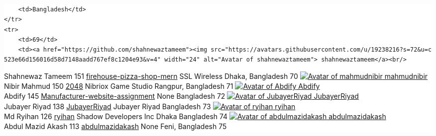 		<td>Bangladesh</td>
	</tr>
	<tr>
		<td>69</td>
		<td><a href="https://github.com/shahnewaztameem"><img src="https://avatars.githubusercontent.com/u/19238216?s=72&u=c523e66d156016d58d7148aadd767ef8c1204e93&v=4" width="24" alt="Avatar of shahnewaztameem"> shahnewaztameem</a><br/>
Shahnewaz Tameem</td>
		<td>151</td>
		<td><a href="https://github.com/shahnewaztameem/firehouse-pizza-shop-mern">firehouse-pizza-shop-mern</a></td>
		<td>SSL Wireless</td>
		<td>Dhaka, Bangladesh</td>
	</tr>
	<tr>
		<td>70</td>
		<td><a href="https://github.com/mahmudnibir"><img src="https://avatars.githubusercontent.com/u/172995143?s=72&u=9f429d3199e8146e11109bcc3b65a29c1473d02a&v=4" width="24" alt="Avatar of mahmudnibir"> mahmudnibir</a><br/>
Nibir Mahmud</td>
		<td>150</td>
		<td><a href="https://github.com/mahmudnibir/2048">2048</a></td>
		<td>Nibriox Game Studio</td>
		<td>Rangpur, Bangladesh</td>
	</tr>
	<tr>
		<td>71</td>
		<td><a href="https://github.com/Abdify"><img src="https://avatars.githubusercontent.com/u/67672693?s=72&u=32ab50da9a82ef9b8d038e82bb17a026fb901ae4&v=4" width="24" alt="Avatar of Abdify"> Abdify</a><br/>
Abdify</td>
		<td>145</td>
		<td><a href="https://github.com/ProgrammingHero1/Manufacturer-website-assignment">Manufacturer-website-assignment</a></td>
		<td>None</td>
		<td>Bangladesh</td>
	</tr>
	<tr>
		<td>72</td>
		<td><a href="https://github.com/JubayerRiyad"><img src="https://avatars.githubusercontent.com/u/81983264?s=72&u=22ae958d9f25a092be105f43a1c0a7264cadd5c0&v=4" width="24" alt="Avatar of JubayerRiyad"> JubayerRiyad</a><br/>
Jubayer Riyad</td>
		<td>138</td>
		<td><a href="https://github.com/JubayerRiyad/JubayerRiyad">JubayerRiyad</a></td>
		<td>Jubayer Riyad</td>
		<td>Bangladesh</td>
	</tr>
	<tr>
		<td>73</td>
		<td><a href="https://github.com/ryihan"><img src="https://avatars.githubusercontent.com/u/54474184?s=72&u=e9db64fe5f8d5f933e76c426d55ea2f67caaebbc&v=4" width="24" alt="Avatar of ryihan"> ryihan</a><br/>
Md Ryihan</td>
		<td>126</td>
		<td><a href="https://github.com/ryihan/ryihan">ryihan</a></td>
		<td> Shadow Developers Inc</td>
		<td>Dhaka Bangladesh</td>
	</tr>
	<tr>
		<td>74</td>
		<td><a href="https://github.com/abdulmazidakash"><img src="https://avatars.githubusercontent.com/u/148373644?s=72&u=6a32db25b6819815c9f6df95794874d013a3e7fc&v=4" width="24" alt="Avatar of abdulmazidakash"> abdulmazidakash</a><br/>
Abdul Mazid Akash</td>
		<td>113</td>
		<td><a href="https://github.com/abdulmazidakash/abdulmazidakash">abdulmazidakash</a></td>
		<td>None</td>
		<td>Feni, Bangladesh</td>
	</tr>
	<tr>
		<td>75</td>